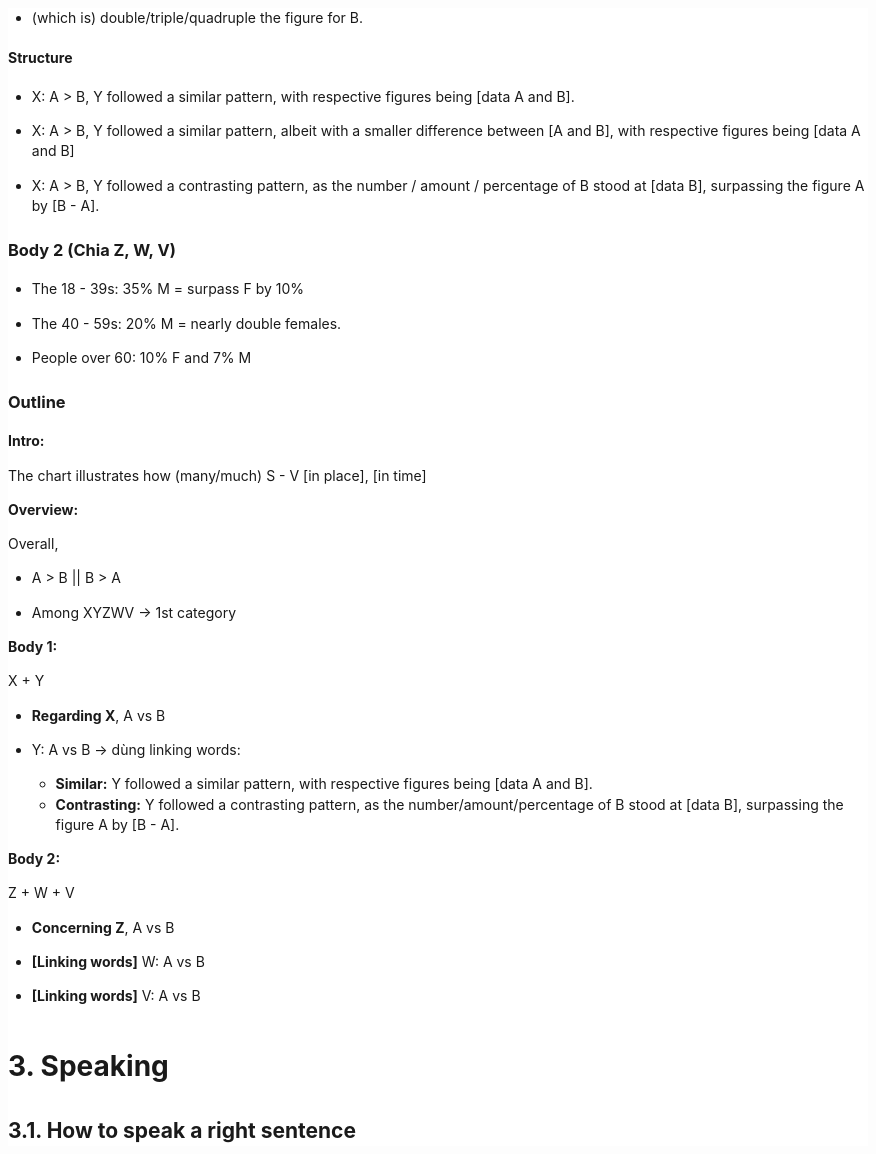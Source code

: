 - (which is) double/triple/quadruple the figure for B.

#### Structure

- X: A > B, Y followed a similar pattern, with respective figures being [data A and B].

- X: A > B, Y followed a similar pattern, albeit with a smaller difference between [A and B], with respective figures being [data A and B]

- X: A > B, Y followed a contrasting pattern, as the number / amount / percentage of B stood at [data B], surpassing the figure A by [B - A].

### Body 2 (Chia Z, W, V)

- The 18 - 39s: 35% M = surpass F by 10%

- The 40 - 59s: 20% M = nearly double females.

- People over 60: 10% F and 7% M

### Outline

**Intro:**

The chart illustrates how (many/much) S - V [in place], [in time]

**Overview:**

Overall,

- A > B || B > A

- Among XYZWV -> 1st category

**Body 1:**

X + Y

- **Regarding X**, A vs B

- Y: A vs B -> dùng linking words:
  - **Similar:** Y followed a similar pattern, with respective figures being [data A and B].
  - **Contrasting:** Y followed a contrasting pattern, as the number/amount/percentage of B stood at [data B], surpassing the figure A by [B - A].

**Body 2:**

Z + W + V

- **Concerning Z**, A vs B

- **[Linking words]** W: A vs B

- **[Linking words]** V: A vs B

# 3. Speaking

## 3.1. How to speak a right sentence
